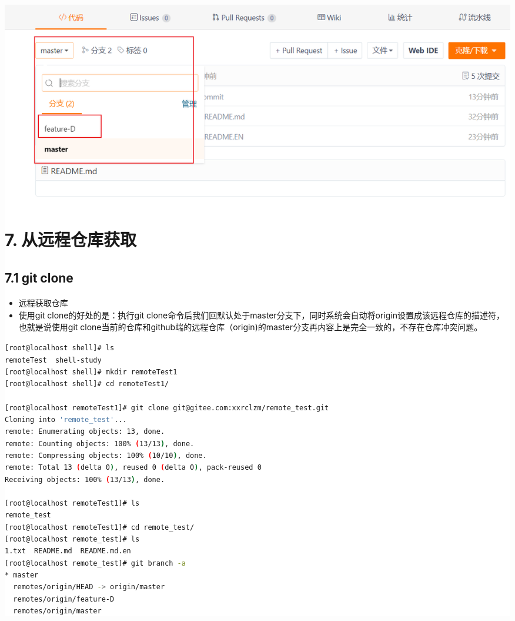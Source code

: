   ![image-20220711170139458](images/image-20220711170139458.png)



# 7. 从远程仓库获取

## 7.1 git clone

- 远程获取仓库
- 使用git clone的好处的是：执行git clone命令后我们回默认处于master分支下，同时系统会自动将origin设置成该远程仓库的描述符，也就是说使用git clone当前的仓库和github端的远程仓库（origin)的master分支再内容上是完全一致的，不存在仓库冲突问题。

```bash
[root@localhost shell]# ls
remoteTest  shell-study
[root@localhost shell]# mkdir remoteTest1
[root@localhost shell]# cd remoteTest1/

[root@localhost remoteTest1]# git clone git@gitee.com:xxrclzm/remote_test.git
Cloning into 'remote_test'...
remote: Enumerating objects: 13, done.
remote: Counting objects: 100% (13/13), done.
remote: Compressing objects: 100% (10/10), done.
remote: Total 13 (delta 0), reused 0 (delta 0), pack-reused 0
Receiving objects: 100% (13/13), done.

[root@localhost remoteTest1]# ls
remote_test
[root@localhost remoteTest1]# cd remote_test/
[root@localhost remote_test]# ls
1.txt  README.md  README.md.en
[root@localhost remote_test]# git branch -a
* master
  remotes/origin/HEAD -> origin/master
  remotes/origin/feature-D
  remotes/origin/master

```
